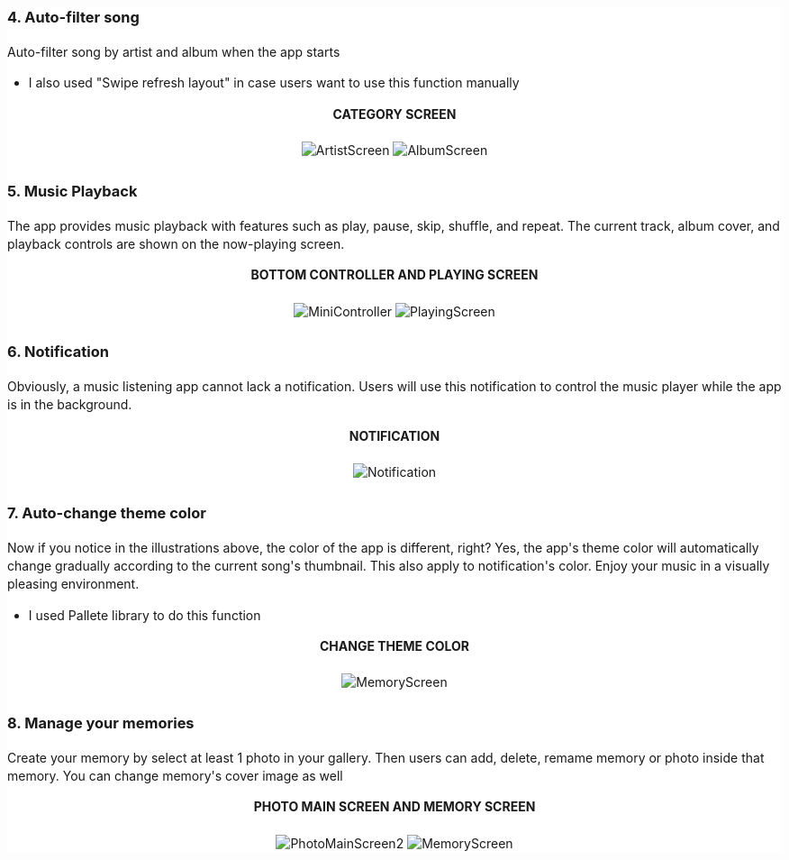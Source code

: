 </div>



### 4. Auto-filter song
Auto-filter song by artist and album when the app starts<br/>
- I also used "Swipe refresh layout" in case users want to use this function manually

<div align="center"><b>CATEGORY SCREEN</b></div><br/>
<div align="center">
   <img width="290" height="630" alt="ArtistScreen" src="https://github.com/user-attachments/assets/25439f13-b3ab-4750-a776-b96f113ca410">
   <img width="295" height="630" alt="AlbumScreen" src="https://github.com/user-attachments/assets/5312245f-38c1-430b-b5f8-49ea491d1fa9">
</div>
  


### 5. Music Playback
The app provides music playback with features such as play, pause, skip, shuffle, and repeat. The current track, album cover, and playback controls are shown on the now-playing screen.

<div align="center"><b>BOTTOM CONTROLLER AND PLAYING SCREEN</b></div><br/>
<div align="center">
   <img width="295" alt="MiniController" src="https://github.com/user-attachments/assets/bb600d20-f237-4a18-bf06-f9789f379d19">
   <img width="290" alt="PlayingScreen" src="https://github.com/user-attachments/assets/0d98b0ef-ee75-4a75-80e3-a3572448d0db">
</div>


### 6. Notification
Obviously, a music listening app cannot lack a notification. Users will use this notification to control the music player while the app is in the background.

<div align="center"><b>NOTIFICATION</b></div><br/>
<div align="center">
  <img width="300" alt="Notification" src="https://github.com/user-attachments/assets/add5996e-b098-486b-a2c7-b15451258f29">
</div>


### 7. Auto-change theme color
Now if you notice in the illustrations above, the color of the app is different, right? Yes, the app's theme color will automatically change gradually according to the current song's thumbnail. This also apply to notification's color. Enjoy your music in a visually pleasing environment.
- I used Pallete library to do this function
<div align="center"><b>CHANGE THEME COLOR</b></div><br/>
<div align="center">
   <img width="301" alt="MemoryScreen" src="https://github.com/user-attachments/assets/d6012f76-8181-4c9c-975e-ed667c8ec7a9">
</div>



### 8. Manage your memories
Create your memory by select at least 1 photo in your gallery. Then users can add, delete, remame memory or photo inside that memory. You can change memory's cover image as well 
<div align="center"><b>PHOTO MAIN SCREEN AND MEMORY SCREEN</b></div><br/>
<div align="center">
   <img width="297" alt="PhotoMainScreen2" src="https://github.com/user-attachments/assets/d04157ea-dfcf-4eb5-b6bb-3dd7a689d23e">
   <img width="301" alt="MemoryScreen" src="https://github.com/user-attachments/assets/9f7e28af-6488-4fa3-894a-3a2f31a98ea5">
</div>
